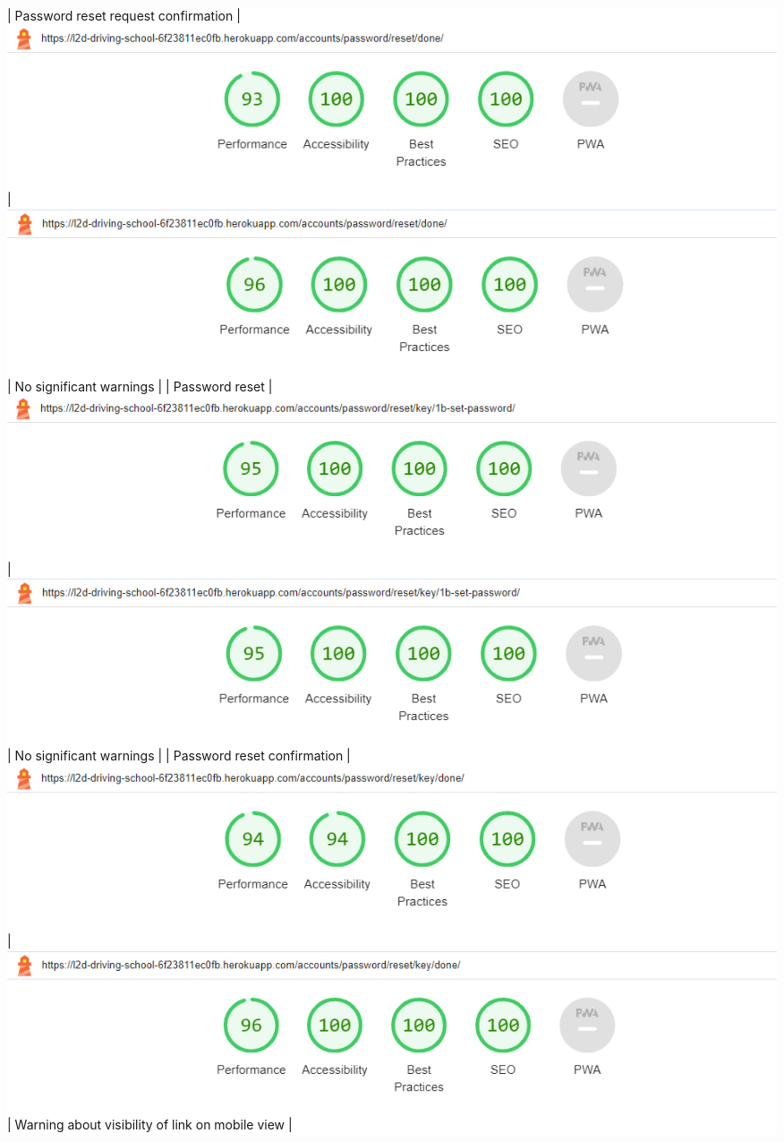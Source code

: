 | Password reset request confirmation | ![screenshot](documentation/testing/lighthouse-password-reset-request-confirmation-mobile.png) | ![screenshot](documentation/testing/lighthouse-password-reset-request-confirmation-desktop.png) | No significant warnings |
| Password reset | ![screenshot](documentation/testing/lighthouse-password-reset-mobile.png) | ![screenshot](documentation/testing/lighthouse-password-reset-desktop.png) | No significant warnings |
| Password reset confirmation | ![screenshot](documentation/testing/lighthouse-password-reset-confirmation-mobile.png) | ![screenshot](documentation/testing/lighthouse-password-reset-confirmation-desktop.png) | Warning about visibility of link on mobile view |

